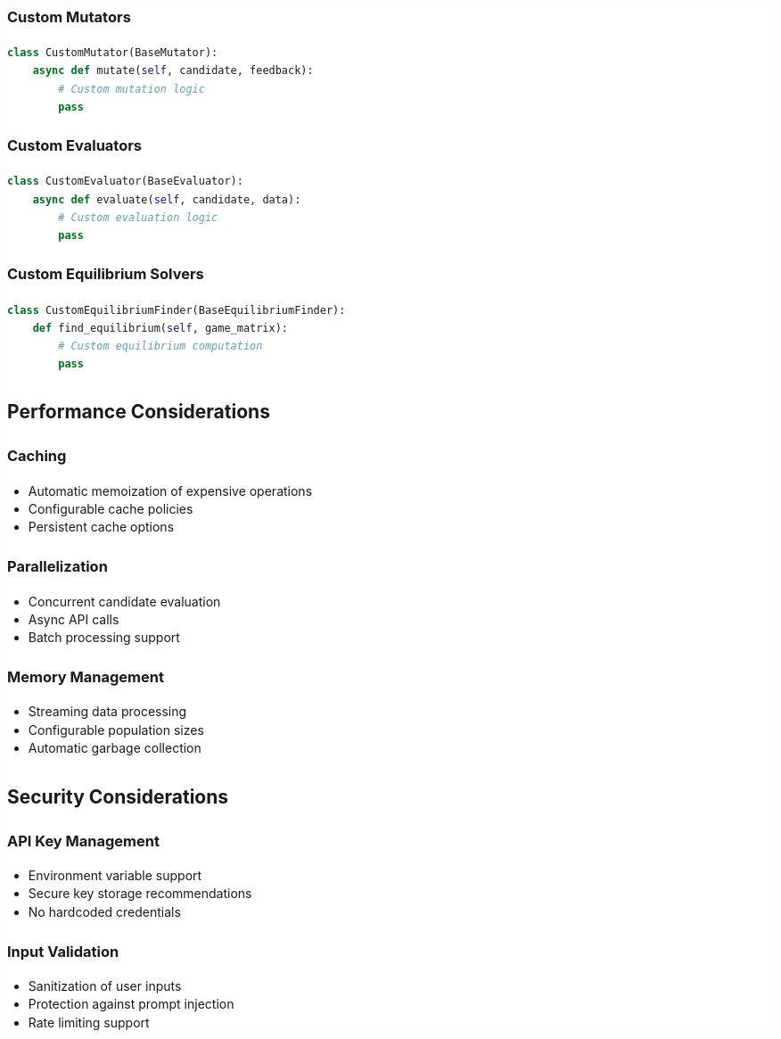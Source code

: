 ### Custom Mutators
```python
class CustomMutator(BaseMutator):
    async def mutate(self, candidate, feedback):
        # Custom mutation logic
        pass
```

### Custom Evaluators
```python
class CustomEvaluator(BaseEvaluator):
    async def evaluate(self, candidate, data):
        # Custom evaluation logic
        pass
```

### Custom Equilibrium Solvers
```python
class CustomEquilibriumFinder(BaseEquilibriumFinder):
    def find_equilibrium(self, game_matrix):
        # Custom equilibrium computation
        pass
```

## Performance Considerations

### Caching
- Automatic memoization of expensive operations
- Configurable cache policies
- Persistent cache options

### Parallelization
- Concurrent candidate evaluation
- Async API calls
- Batch processing support

### Memory Management
- Streaming data processing
- Configurable population sizes
- Automatic garbage collection

## Security Considerations

### API Key Management
- Environment variable support
- Secure key storage recommendations
- No hardcoded credentials

### Input Validation
- Sanitization of user inputs
- Protection against prompt injection
- Rate limiting support
